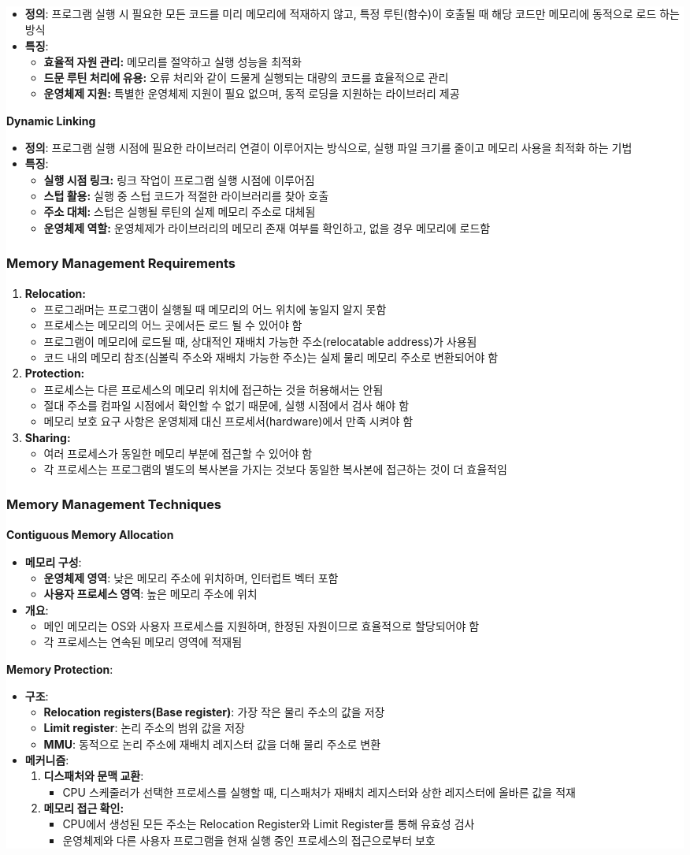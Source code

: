 - **정의**: 프로그램 실행 시 필요한 모든 코드를 미리 메모리에 적재하지 않고, 특정 루틴(함수)이 호출될 때 해당 코드만 메모리에 동적으로 로드 하는 방식
- **특징**:
    - **효율적 자원 관리:** 메모리를 절약하고 실행 성능을 최적화
    - **드문 루틴 처리에 유용:** 오류 처리와 같이 드물게 실행되는 대량의 코드를 효율적으로 관리
    - **운영체제 지원:** 특별한 운영체제 지원이 필요 없으며, 동적 로딩을 지원하는 라이브러리 제공

**Dynamic Linking**

- **정의**: 프로그램 실행 시점에 필요한 라이브러리 연결이 이루어지는 방식으로, 실행 파일 크기를 줄이고 메모리 사용을 최적화 하는 기법
- **특징**:
    - **실행 시점 링크:** 링크 작업이 프로그램 실행 시점에 이루어짐
    - **스텁 활용:** 실행 중 스텁 코드가 적절한 라이브러리를 찾아 호출
    - **주소 대체:** 스텁은 실행될 루틴의 실제 메모리 주소로 대체됨
    - **운영체제 역할:** 운영체제가 라이브러리의 메모리 존재 여부를 확인하고, 없을 경우 메모리에 로드함

### Memory Management Requirements

1. **Relocation:**
    - 프로그래머는 프로그램이 실행될 때 메모리의 어느 위치에 놓일지 알지 못함
    - 프로세스는 메모리의 어느 곳에서든 로드 될 수 있어야 함
    - 프로그램이 메모리에 로드될 때, 상대적인 재배치 가능한 주소(relocatable address)가 사용됨
    - 코드 내의 메모리 참조(심볼릭 주소와 재배치 가능한 주소)는 실제 물리 메모리 주소로 변환되어야 함
2. **Protection:**
    - 프로세스는 다른 프로세스의 메모리 위치에 접근하는 것을 허용해서는 안됨
    - 절대 주소를 컴파일 시점에서 확인할 수 없기 때문에, 실행 시점에서 검사 해야 함
    - 메모리 보호 요구 사항은 운영체제 대신 프로세서(hardware)에서 만족 시켜야 함
3. **Sharing:**
    - 여러 프로세스가 동일한 메모리 부분에 접근할 수 있어야 함
    - 각 프로세스는 프로그램의 별도의 복사본을 가지는 것보다 동일한 복사본에 접근하는 것이 더 효율적임

### Memory Management Techniques

**Contiguous Memory Allocation**

- **메모리 구성**:
    - **운영체제 영역**: 낮은 메모리 주소에 위치하며, 인터럽트 벡터 포함
    - **사용자 프로세스 영역**: 높은 메모리 주소에 위치
- **개요**:
    - 메인 메모리는 OS와 사용자 프로세스를 지원하며, 한정된 자원이므로 효율적으로 할당되어야 함
    - 각 프로세스는 연속된 메모리 영역에 적재됨

**Memory Protection**:

- **구조**:
    - **Relocation registers(Base register)**: 가장 작은 물리 주소의 값을 저장
    - **Limit register**: 논리 주소의 범위 값을 저장
    - **MMU**: 동적으로 논리 주소에 재배치 레지스터 값을 더해 물리 주소로 변환
- **메커니즘**:
    1. **디스패처와 문맥 교환**:
        - CPU 스케줄러가 선택한 프로세스를 실행할 때, 디스패처가 재배치 레지스터와 상한 레지스터에 올바른 값을 적재
    2. **메모리 접근 확인:**
        - CPU에서 생성된 모든 주소는 Relocation Register와 Limit Register를 통해 유효성 검사
        - 운영체제와 다른 사용자 프로그램을 현재 실행 중인 프로세스의 접근으로부터 보호
